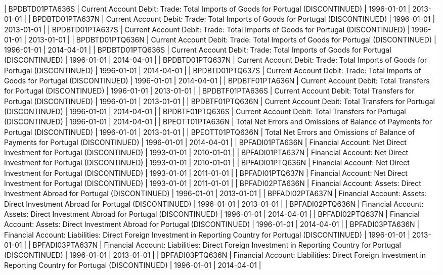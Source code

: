 | BPDBTD01PTA636S  | Current Account Debit: Trade: Total Imports of Goods for Portugal (DISCONTINUED)                                                                                                    | 1996-01-01          | 2013-01-01        |
| BPDBTD01PTA637N  | Current Account Debit: Trade: Total Imports of Goods for Portugal (DISCONTINUED)                                                                                                    | 1996-01-01          | 2013-01-01        |
| BPDBTD01PTA637S  | Current Account Debit: Trade: Total Imports of Goods for Portugal (DISCONTINUED)                                                                                                    | 1996-01-01          | 2013-01-01        |
| BPDBTD01PTQ636N  | Current Account Debit: Trade: Total Imports of Goods for Portugal (DISCONTINUED)                                                                                                    | 1996-01-01          | 2014-04-01        |
| BPDBTD01PTQ636S  | Current Account Debit: Trade: Total Imports of Goods for Portugal (DISCONTINUED)                                                                                                    | 1996-01-01          | 2014-04-01        |
| BPDBTD01PTQ637N  | Current Account Debit: Trade: Total Imports of Goods for Portugal (DISCONTINUED)                                                                                                    | 1996-01-01          | 2014-04-01        |
| BPDBTD01PTQ637S  | Current Account Debit: Trade: Total Imports of Goods for Portugal (DISCONTINUED)                                                                                                    | 1996-01-01          | 2014-04-01        |
| BPDBTF01PTA636N  | Current Account Debit: Total Transfers for Portugal (DISCONTINUED)                                                                                                                  | 1996-01-01          | 2013-01-01        |
| BPDBTF01PTA636S  | Current Account Debit: Total Transfers for Portugal (DISCONTINUED)                                                                                                                  | 1996-01-01          | 2013-01-01        |
| BPDBTF01PTQ636N  | Current Account Debit: Total Transfers for Portugal (DISCONTINUED)                                                                                                                  | 1996-01-01          | 2014-04-01        |
| BPDBTF01PTQ636S  | Current Account Debit: Total Transfers for Portugal (DISCONTINUED)                                                                                                                  | 1996-01-01          | 2014-04-01        |
| BPEOTT01PTA636N  | Total Net Errors and Omissions of Balance of Payments for Portugal (DISCONTINUED)                                                                                                   | 1996-01-01          | 2013-01-01        |
| BPEOTT01PTQ636N  | Total Net Errors and Omissions of Balance of Payments for Portugal (DISCONTINUED)                                                                                                   | 1996-01-01          | 2014-04-01        |
| BPFADI01PTA636N  | Financial Account: Net Direct Investment for Portugal (DISCONTINUED)                                                                                                                | 1993-01-01          | 2010-01-01        |
| BPFADI01PTA637N  | Financial Account: Net Direct Investment for Portugal (DISCONTINUED)                                                                                                                | 1993-01-01          | 2010-01-01        |
| BPFADI01PTQ636N  | Financial Account: Net Direct Investment for Portugal (DISCONTINUED)                                                                                                                | 1993-01-01          | 2011-01-01        |
| BPFADI01PTQ637N  | Financial Account: Net Direct Investment for Portugal (DISCONTINUED)                                                                                                                | 1993-01-01          | 2011-01-01        |
| BPFADI02PTA636N  | Financial Account: Assets: Direct Investment Abroad for Portugal (DISCONTINUED)                                                                                                     | 1996-01-01          | 2013-01-01        |
| BPFADI02PTA637N  | Financial Account: Assets: Direct Investment Abroad for Portugal (DISCONTINUED)                                                                                                     | 1996-01-01          | 2013-01-01        |
| BPFADI02PTQ636N  | Financial Account: Assets: Direct Investment Abroad for Portugal (DISCONTINUED)                                                                                                     | 1996-01-01          | 2014-04-01        |
| BPFADI02PTQ637N  | Financial Account: Assets: Direct Investment Abroad for Portugal (DISCONTINUED)                                                                                                     | 1996-01-01          | 2014-04-01        |
| BPFADI03PTA636N  | Financial Account: Liabilities: Direct Foreign Investment in Reporting Country for Portugal (DISCONTINUED)                                                                          | 1996-01-01          | 2013-01-01        |
| BPFADI03PTA637N  | Financial Account: Liabilities: Direct Foreign Investment in Reporting Country for Portugal (DISCONTINUED)                                                                          | 1996-01-01          | 2013-01-01        |
| BPFADI03PTQ636N  | Financial Account: Liabilities: Direct Foreign Investment in Reporting Country for Portugal (DISCONTINUED)                                                                          | 1996-01-01          | 2014-04-01        |